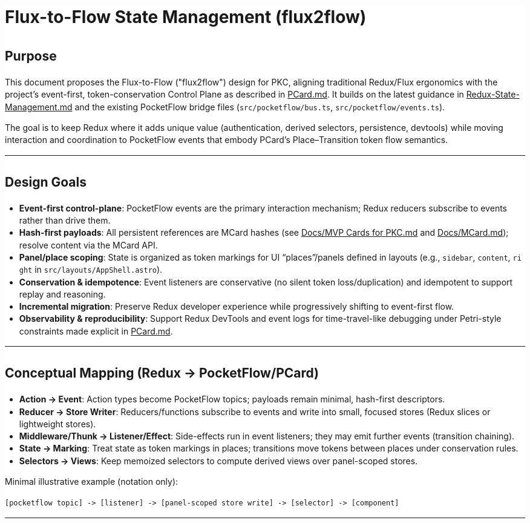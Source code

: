 # Flux-to-Flow State Management (flux2flow)

## Purpose

This document proposes the Flux-to-Flow ("flux2flow") design for PKC, aligning traditional Redux/Flux ergonomics with the project’s event-first, token-conservation Control Plane as described in [PCard.md](./PCard.md). It builds on the latest guidance in [Redux-State-Management.md](./Redux-State-Management.md) and the existing PocketFlow bridge files (`src/pocketflow/bus.ts`, `src/pocketflow/events.ts`).

The goal is to keep Redux where it adds unique value (authentication, derived selectors, persistence, devtools) while moving interaction and coordination to PocketFlow events that embody PCard’s Place–Transition token flow semantics.

---

## Design Goals

- **Event-first control-plane**: PocketFlow events are the primary interaction mechanism; Redux reducers subscribe to events rather than drive them.
- **Hash-first payloads**: All persistent references are MCard hashes (see [Docs/MVP Cards for PKC.md](./MVP%20Cards%20for%20PKC.md) and [Docs/MCard.md](./MCard.md)); resolve content via the MCard API.
- **Panel/place scoping**: State is organized as token markings for UI “places”/panels defined in layouts (e.g., `sidebar`, `content`, `right` in `src/layouts/AppShell.astro`).
- **Conservation & idempotence**: Event listeners are conservative (no silent token loss/duplication) and idempotent to support replay and reasoning.
- **Incremental migration**: Preserve Redux developer experience while progressively shifting to event-first flow.
- **Observability & reproducibility**: Support Redux DevTools and event logs for time-travel-like debugging under Petri-style constraints made explicit in [PCard.md](./PCard.md).

---

## Conceptual Mapping (Redux → PocketFlow/PCard)

- **Action → Event**: Action types become PocketFlow topics; payloads remain minimal, hash-first descriptors.
- **Reducer → Store Writer**: Reducers/functions subscribe to events and write into small, focused stores (Redux slices or lightweight stores).
- **Middleware/Thunk → Listener/Effect**: Side-effects run in event listeners; they may emit further events (transition chaining).
- **State → Marking**: Treat state as token markings in places; transitions move tokens between places under conservation rules.
- **Selectors → Views**: Keep memoized selectors to compute derived views over panel-scoped stores.

Minimal illustrative example (notation only):
```
[pocketflow topic] -> [listener] -> [panel-scoped store write] -> [selector] -> [component]
```

---